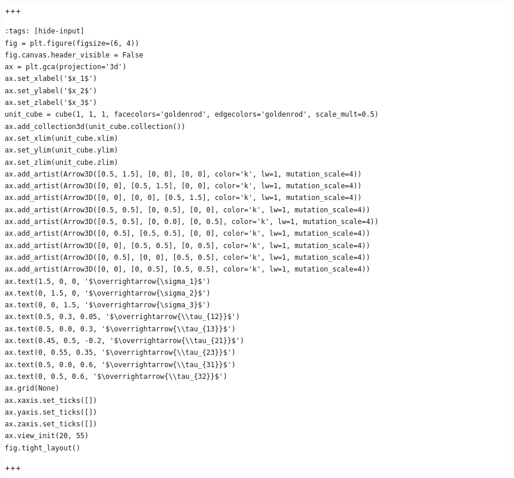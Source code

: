 +++

```{code-cell} ipython3
:tags: [hide-input]
fig = plt.figure(figsize=(6, 4))
fig.canvas.header_visible = False
ax = plt.gca(projection='3d')
ax.set_xlabel('$x_1$')
ax.set_ylabel('$x_2$')
ax.set_zlabel('$x_3$')
unit_cube = cube(1, 1, 1, facecolors='goldenrod', edgecolors='goldenrod', scale_mult=0.5)
ax.add_collection3d(unit_cube.collection())
ax.set_xlim(unit_cube.xlim)
ax.set_ylim(unit_cube.ylim)
ax.set_zlim(unit_cube.zlim)
ax.add_artist(Arrow3D([0.5, 1.5], [0, 0], [0, 0], color='k', lw=1, mutation_scale=4))
ax.add_artist(Arrow3D([0, 0], [0.5, 1.5], [0, 0], color='k', lw=1, mutation_scale=4))
ax.add_artist(Arrow3D([0, 0], [0, 0], [0.5, 1.5], color='k', lw=1, mutation_scale=4))
ax.add_artist(Arrow3D([0.5, 0.5], [0, 0.5], [0, 0], color='k', lw=1, mutation_scale=4))
ax.add_artist(Arrow3D([0.5, 0.5], [0, 0.0], [0, 0.5], color='k', lw=1, mutation_scale=4))
ax.add_artist(Arrow3D([0, 0.5], [0.5, 0.5], [0, 0], color='k', lw=1, mutation_scale=4))
ax.add_artist(Arrow3D([0, 0], [0.5, 0.5], [0, 0.5], color='k', lw=1, mutation_scale=4))
ax.add_artist(Arrow3D([0, 0.5], [0, 0], [0.5, 0.5], color='k', lw=1, mutation_scale=4))
ax.add_artist(Arrow3D([0, 0], [0, 0.5], [0.5, 0.5], color='k', lw=1, mutation_scale=4))
ax.text(1.5, 0, 0, '$\overrightarrow{\sigma_1}$')
ax.text(0, 1.5, 0, '$\overrightarrow{\sigma_2}$')
ax.text(0, 0, 1.5, '$\overrightarrow{\sigma_3}$')
ax.text(0.5, 0.3, 0.05, '$\overrightarrow{\\tau_{12}}$')
ax.text(0.5, 0.0, 0.3, '$\overrightarrow{\\tau_{13}}$')
ax.text(0.45, 0.5, -0.2, '$\overrightarrow{\\tau_{21}}$')
ax.text(0, 0.55, 0.35, '$\overrightarrow{\\tau_{23}}$')
ax.text(0.5, 0.0, 0.6, '$\overrightarrow{\\tau_{31}}$')
ax.text(0, 0.5, 0.6, '$\overrightarrow{\\tau_{32}}$')
ax.grid(None)
ax.xaxis.set_ticks([])
ax.yaxis.set_ticks([])
ax.zaxis.set_ticks([])
ax.view_init(20, 55)
fig.tight_layout()
```
+++
